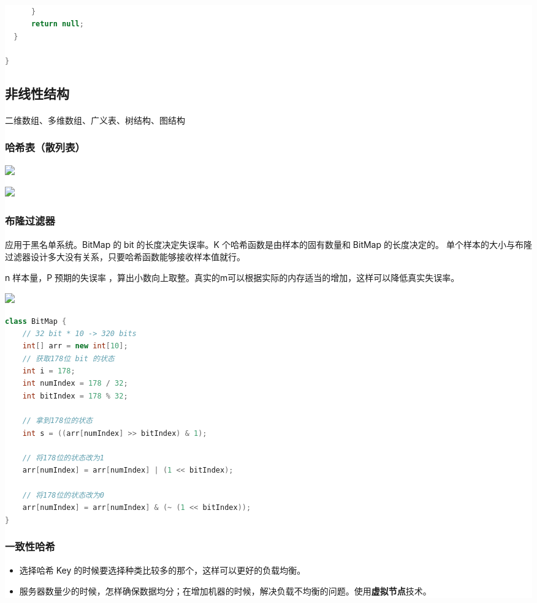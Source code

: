  ```java
        }
        return null;
    }
      
  }
  ```

## 非线性结构

二维数组、多维数组、广义表、树结构、图结构

### 哈希表（散列表）

![](https://xingqiu-tuchuang-1256524210.cos.ap-shanghai.myqcloud.com/1204/image-20211125092505912.png)

![](https://xingqiu-tuchuang-1256524210.cos.ap-shanghai.myqcloud.com/1204/image-20211125094701794.png)

### 布隆过滤器

应用于黑名单系统。BitMap 的 bit 的长度决定失误率。K 个哈希函数是由样本的固有数量和 BitMap 的长度决定的。 单个样本的大小与布隆过滤器设计多大没有关系，只要哈希函数能够接收样本值就行。 

n 样本量，P 预期的失误率 ，算出小数向上取整。真实的m可以根据实际的内存适当的增加，这样可以降低真实失误率。

![](https://xingqiu-tuchuang-1256524210.cos.ap-shanghai.myqcloud.com/1204/image-20220717185838806.png)


```java
class BitMap {
    // 32 bit * 10 -> 320 bits
    int[] arr = new int[10]; 
    // 获取178位 bit 的状态
    int i = 178;
    int numIndex = 178 / 32;
    int bitIndex = 178 % 32;
    
    // 拿到178位的状态
    int s = ((arr[numIndex] >> bitIndex) & 1);
    
    // 将178位的状态改为1
    arr[numIndex] = arr[numIndex] | (1 << bitIndex);
    
    // 将178位的状态改为0
    arr[numIndex] = arr[numIndex] & (~ (1 << bitIndex));
}
```

### 一致性哈希

- 选择哈希 Key 的时候要选择种类比较多的那个，这样可以更好的负载均衡。

- 服务器数量少的时候，怎样确保数据均分；在增加机器的时候，解决负载不均衡的问题。使用**虚拟节点**技术。
